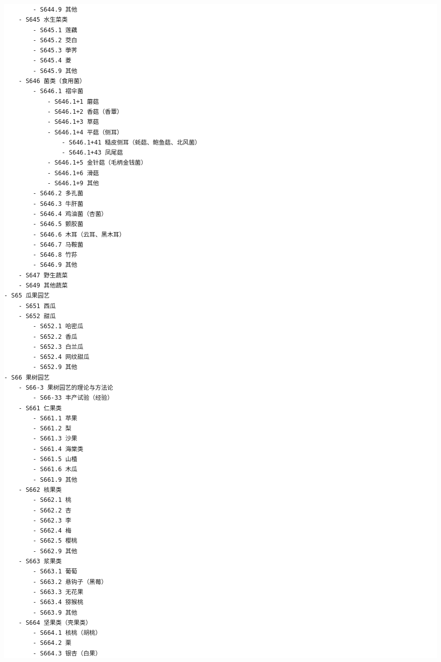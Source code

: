 			- S644.9 其他
		- S645 水生菜类
			- S645.1 莲藕
			- S645.2 茭白
			- S645.3 荸荠
			- S645.4 菱
			- S645.9 其他
		- S646 菌类（食用菌）
			- S646.1 褶伞菌
				- S646.1+1 蘑菇
				- S646.1+2 香菇（香蕈）
				- S646.1+3 草菇
				- S646.1+4 平菇（侧耳）
					- S646.1+41 糙皮侧耳（蚝菇、鲍鱼菇、北风菌）
					- S646.1+43 凤尾菇
				- S646.1+5 金针菇（毛柄金钱菌）
				- S646.1+6 滑菇
				- S646.1+9 其他
			- S646.2 多孔菌
			- S646.3 牛肝菌
			- S646.4 鸡油菌（杏菌）
			- S646.5 颤胶菌
			- S646.6 木耳（云耳、黑木耳）
			- S646.7 马鞍菌
			- S646.8 竹荪
			- S646.9 其他
		- S647 野生蔬菜
		- S649 其他蔬菜
	- S65 瓜果园艺
		- S651 西瓜
		- S652 甜瓜
			- S652.1 哈密瓜
			- S652.2 香瓜
			- S652.3 白兰瓜
			- S652.4 网纹甜瓜
			- S652.9 其他
	- S66 果树园艺
		- S66-3 果树园艺的理论与方法论
			- S66-33 丰产试验（经验）
		- S661 仁果类
			- S661.1 苹果
			- S661.2 梨
			- S661.3 沙果
			- S661.4 海棠类
			- S661.5 山楂
			- S661.6 木瓜
			- S661.9 其他
		- S662 核果类
			- S662.1 桃
			- S662.2 杏
			- S662.3 李
			- S662.4 梅
			- S662.5 樱桃
			- S662.9 其他
		- S663 浆果类
			- S663.1 葡萄
			- S663.2 悬钩子（黑莓）
			- S663.3 无花果
			- S663.4 猕猴桃
			- S663.9 其他
		- S664 坚果类（壳果类）
			- S664.1 核桃（胡桃）
			- S664.2 栗
			- S664.3 银杏（白果）